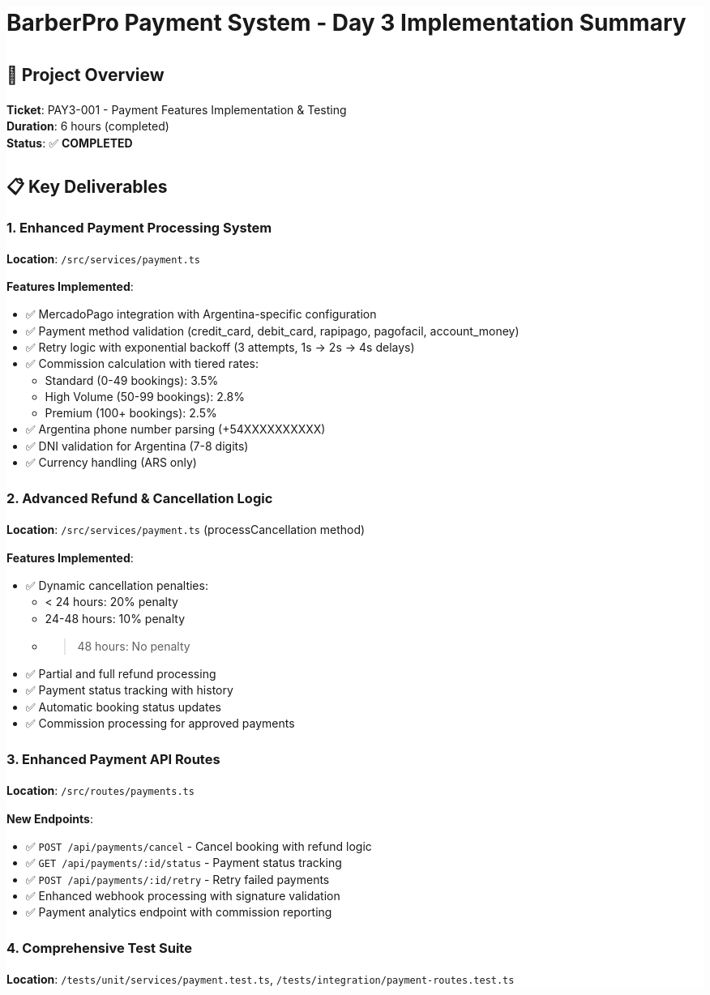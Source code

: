 # BarberPro Payment System - Day 3 Implementation Summary

## 🎯 Project Overview
**Ticket**: PAY3-001 - Payment Features Implementation & Testing  
**Duration**: 6 hours (completed)  
**Status**: ✅ **COMPLETED**  

## 📋 Key Deliverables

### 1. Enhanced Payment Processing System
**Location**: `/src/services/payment.ts`

**Features Implemented**:
- ✅ MercadoPago integration with Argentina-specific configuration
- ✅ Payment method validation (credit_card, debit_card, rapipago, pagofacil, account_money)
- ✅ Retry logic with exponential backoff (3 attempts, 1s → 2s → 4s delays)
- ✅ Commission calculation with tiered rates:
  - Standard (0-49 bookings): 3.5%
  - High Volume (50-99 bookings): 2.8%
  - Premium (100+ bookings): 2.5%
- ✅ Argentina phone number parsing (+54XXXXXXXXXX)
- ✅ DNI validation for Argentina (7-8 digits)
- ✅ Currency handling (ARS only)

### 2. Advanced Refund & Cancellation Logic
**Location**: `/src/services/payment.ts` (processCancellation method)

**Features Implemented**:
- ✅ Dynamic cancellation penalties:
  - < 24 hours: 20% penalty
  - 24-48 hours: 10% penalty
  - > 48 hours: No penalty
- ✅ Partial and full refund processing
- ✅ Payment status tracking with history
- ✅ Automatic booking status updates
- ✅ Commission processing for approved payments

### 3. Enhanced Payment API Routes
**Location**: `/src/routes/payments.ts`

**New Endpoints**:
- ✅ `POST /api/payments/cancel` - Cancel booking with refund logic
- ✅ `GET /api/payments/:id/status` - Payment status tracking
- ✅ `POST /api/payments/:id/retry` - Retry failed payments
- ✅ Enhanced webhook processing with signature validation
- ✅ Payment analytics endpoint with commission reporting

### 4. Comprehensive Test Suite
**Location**: `/tests/unit/services/payment.test.ts`, `/tests/integration/payment-routes.test.ts`
